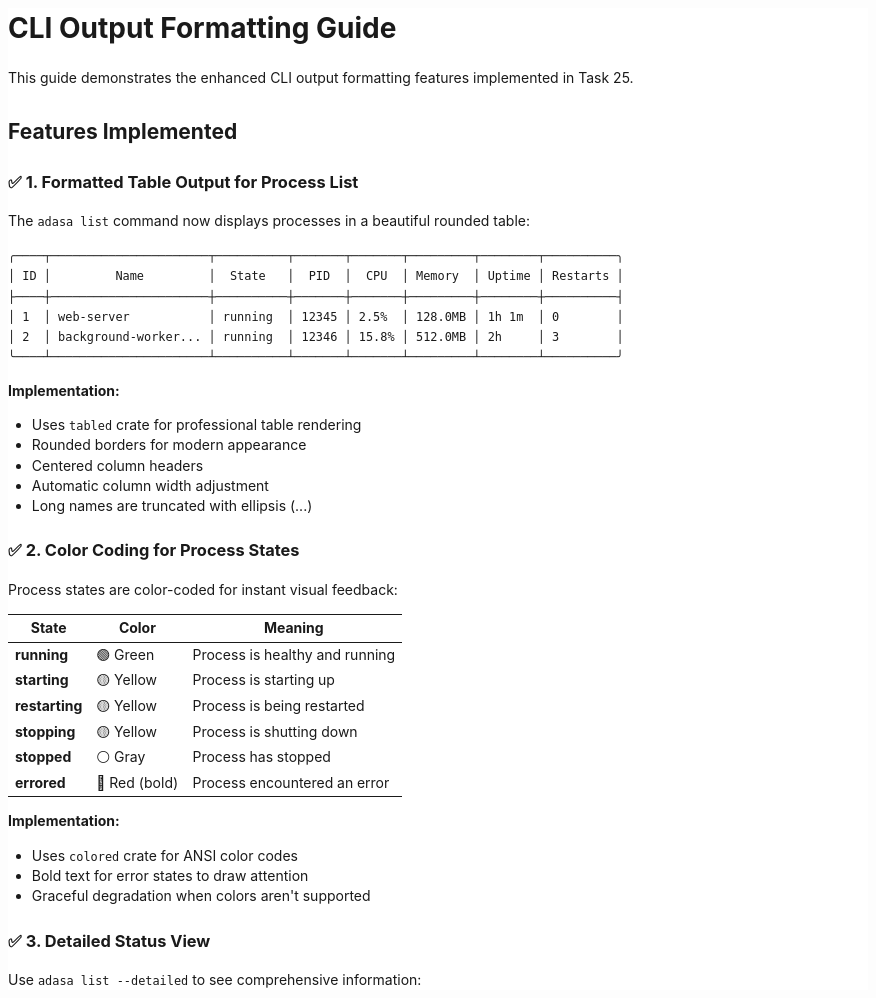 # CLI Output Formatting Guide

This guide demonstrates the enhanced CLI output formatting features implemented in Task 25.

## Features Implemented

### ✅ 1. Formatted Table Output for Process List

The `adasa list` command now displays processes in a beautiful rounded table:

```
╭────┬──────────────────────┬──────────┬───────┬───────┬─────────┬────────┬──────────╮
│ ID │         Name         │  State   │  PID  │  CPU  │ Memory  │ Uptime │ Restarts │
├────┼──────────────────────┼──────────┼───────┼───────┼─────────┼────────┼──────────┤
│ 1  │ web-server           │ running  │ 12345 │ 2.5%  │ 128.0MB │ 1h 1m  │ 0        │
│ 2  │ background-worker... │ running  │ 12346 │ 15.8% │ 512.0MB │ 2h     │ 3        │
╰────┴──────────────────────┴──────────┴───────┴───────┴─────────┴────────┴──────────╯
```

**Implementation:**
- Uses `tabled` crate for professional table rendering
- Rounded borders for modern appearance
- Centered column headers
- Automatic column width adjustment
- Long names are truncated with ellipsis (...)

### ✅ 2. Color Coding for Process States

Process states are color-coded for instant visual feedback:

| State | Color | Meaning |
|-------|-------|---------|
| **running** | 🟢 Green | Process is healthy and running |
| **starting** | 🟡 Yellow | Process is starting up |
| **restarting** | 🟡 Yellow | Process is being restarted |
| **stopping** | 🟡 Yellow | Process is shutting down |
| **stopped** | ⚪ Gray | Process has stopped |
| **errored** | 🔴 Red (bold) | Process encountered an error |

**Implementation:**
- Uses `colored` crate for ANSI color codes
- Bold text for error states to draw attention
- Graceful degradation when colors aren't supported

### ✅ 3. Detailed Status View

Use `adasa list --detailed` to see comprehensive information:
